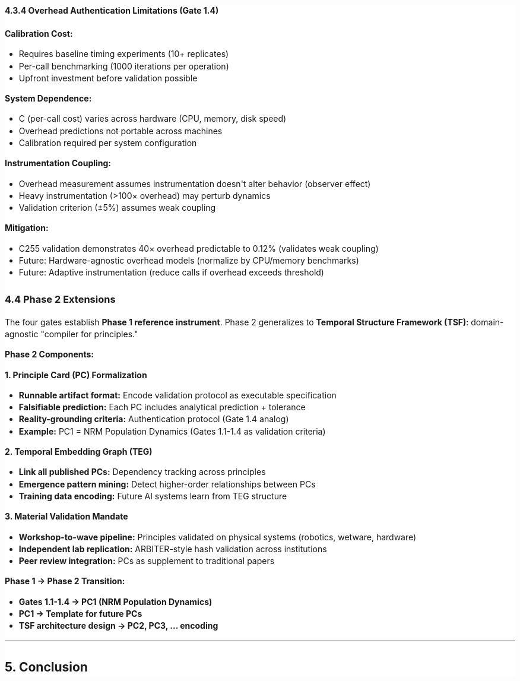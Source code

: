 #### 4.3.4 Overhead Authentication Limitations (Gate 1.4)

**Calibration Cost:**
- Requires baseline timing experiments (10+ replicates)
- Per-call benchmarking (1000 iterations per operation)
- Upfront investment before validation possible

**System Dependence:**
- C (per-call cost) varies across hardware (CPU, memory, disk speed)
- Overhead predictions not portable across machines
- Calibration required per system configuration

**Instrumentation Coupling:**
- Overhead measurement assumes instrumentation doesn't alter behavior (observer effect)
- Heavy instrumentation (>100× overhead) may perturb dynamics
- Validation criterion (±5%) assumes weak coupling

**Mitigation:**
- C255 validation demonstrates 40× overhead predictable to 0.12% (validates weak coupling)
- Future: Hardware-agnostic overhead models (normalize by CPU/memory benchmarks)
- Future: Adaptive instrumentation (reduce calls if overhead exceeds threshold)

### 4.4 Phase 2 Extensions

The four gates establish **Phase 1 reference instrument**. Phase 2 generalizes to **Temporal Structure Framework (TSF)**: domain-agnostic "compiler for principles."

**Phase 2 Components:**

**1. Principle Card (PC) Formalization**
- **Runnable artifact format:** Encode validation protocol as executable specification
- **Falsifiable prediction:** Each PC includes analytical prediction + tolerance
- **Reality-grounding criteria:** Authentication protocol (Gate 1.4 analog)
- **Example:** PC1 = NRM Population Dynamics (Gates 1.1-1.4 as validation criteria)

**2. Temporal Embedding Graph (TEG)**
- **Link all published PCs:** Dependency tracking across principles
- **Emergence pattern mining:** Detect higher-order relationships between PCs
- **Training data encoding:** Future AI systems learn from TEG structure

**3. Material Validation Mandate**
- **Workshop-to-wave pipeline:** Principles validated on physical systems (robotics, wetware, hardware)
- **Independent lab replication:** ARBITER-style hash validation across institutions
- **Peer review integration:** PCs as supplement to traditional papers

**Phase 1 → Phase 2 Transition:**
- **Gates 1.1-1.4 → PC1 (NRM Population Dynamics)**
- **PC1 → Template for future PCs**
- **TSF architecture design → PC2, PC3, ... encoding**

---

## 5. Conclusion
